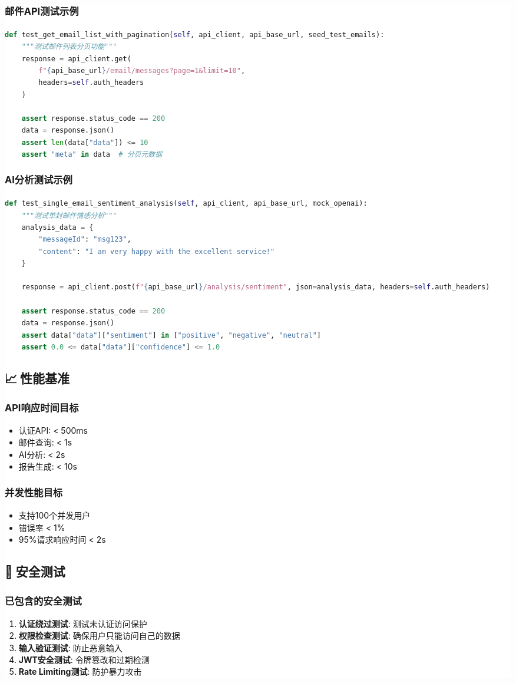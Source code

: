 ### 邮件API测试示例
```python
def test_get_email_list_with_pagination(self, api_client, api_base_url, seed_test_emails):
    """测试邮件列表分页功能"""
    response = api_client.get(
        f"{api_base_url}/email/messages?page=1&limit=10",
        headers=self.auth_headers
    )
    
    assert response.status_code == 200
    data = response.json()
    assert len(data["data"]) <= 10
    assert "meta" in data  # 分页元数据
```

### AI分析测试示例
```python
def test_single_email_sentiment_analysis(self, api_client, api_base_url, mock_openai):
    """测试单封邮件情感分析"""
    analysis_data = {
        "messageId": "msg123",
        "content": "I am very happy with the excellent service!"
    }
    
    response = api_client.post(f"{api_base_url}/analysis/sentiment", json=analysis_data, headers=self.auth_headers)
    
    assert response.status_code == 200
    data = response.json()
    assert data["data"]["sentiment"] in ["positive", "negative", "neutral"]
    assert 0.0 <= data["data"]["confidence"] <= 1.0
```

## 📈 性能基准

### API响应时间目标
- 认证API: < 500ms
- 邮件查询: < 1s  
- AI分析: < 2s
- 报告生成: < 10s

### 并发性能目标
- 支持100个并发用户
- 错误率 < 1%
- 95%请求响应时间 < 2s

## 🔐 安全测试

### 已包含的安全测试
1. **认证绕过测试**: 测试未认证访问保护
2. **权限检查测试**: 确保用户只能访问自己的数据
3. **输入验证测试**: 防止恶意输入
4. **JWT安全测试**: 令牌篡改和过期检测
5. **Rate Limiting测试**: 防护暴力攻击
